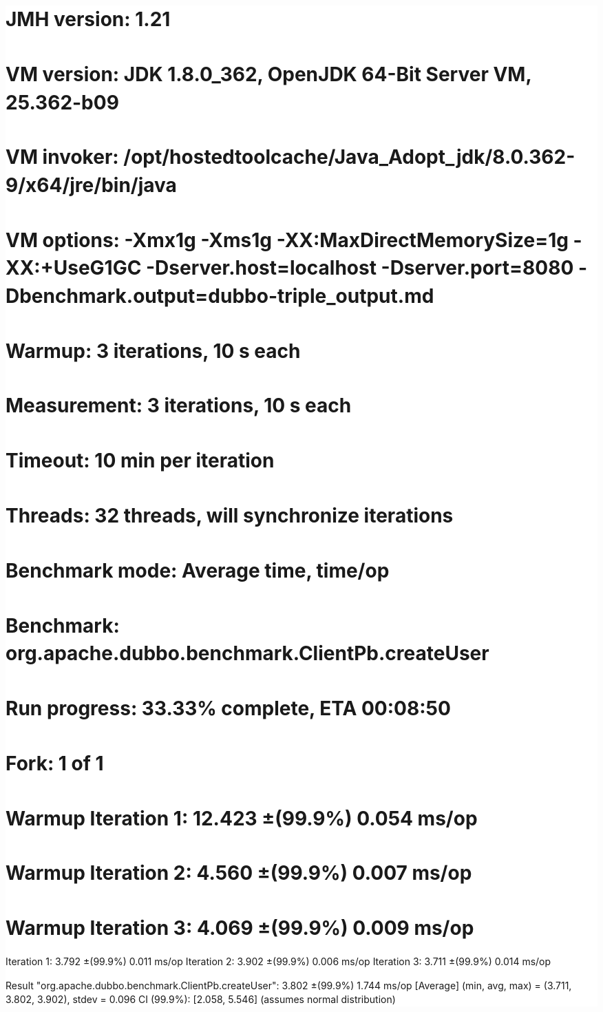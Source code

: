 
# JMH version: 1.21
# VM version: JDK 1.8.0_362, OpenJDK 64-Bit Server VM, 25.362-b09
# VM invoker: /opt/hostedtoolcache/Java_Adopt_jdk/8.0.362-9/x64/jre/bin/java
# VM options: -Xmx1g -Xms1g -XX:MaxDirectMemorySize=1g -XX:+UseG1GC -Dserver.host=localhost -Dserver.port=8080 -Dbenchmark.output=dubbo-triple_output.md
# Warmup: 3 iterations, 10 s each
# Measurement: 3 iterations, 10 s each
# Timeout: 10 min per iteration
# Threads: 32 threads, will synchronize iterations
# Benchmark mode: Average time, time/op
# Benchmark: org.apache.dubbo.benchmark.ClientPb.createUser

# Run progress: 33.33% complete, ETA 00:08:50
# Fork: 1 of 1
# Warmup Iteration   1: 12.423 ±(99.9%) 0.054 ms/op
# Warmup Iteration   2: 4.560 ±(99.9%) 0.007 ms/op
# Warmup Iteration   3: 4.069 ±(99.9%) 0.009 ms/op
Iteration   1: 3.792 ±(99.9%) 0.011 ms/op
Iteration   2: 3.902 ±(99.9%) 0.006 ms/op
Iteration   3: 3.711 ±(99.9%) 0.014 ms/op


Result "org.apache.dubbo.benchmark.ClientPb.createUser":
  3.802 ±(99.9%) 1.744 ms/op [Average]
  (min, avg, max) = (3.711, 3.802, 3.902), stdev = 0.096
  CI (99.9%): [2.058, 5.546] (assumes normal distribution)
